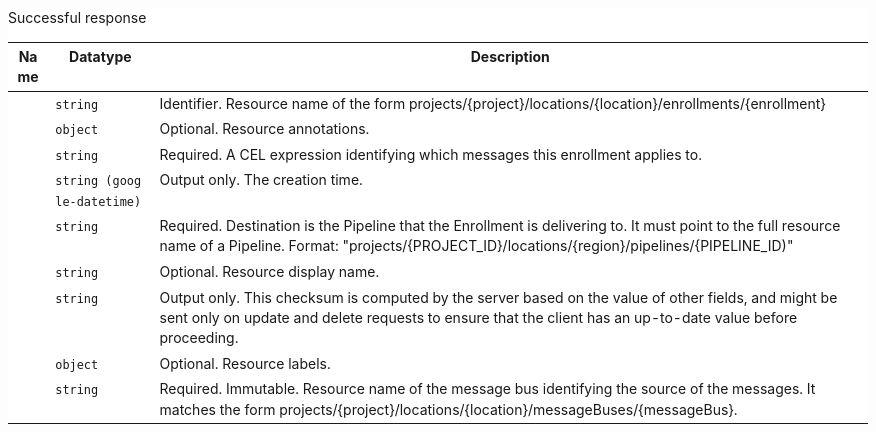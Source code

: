 Successful response

<table>
<thead>
    <tr>
    <th>Name</th>
    <th>Datatype</th>
    <th>Description</th>
    </tr>
</thead>
<tbody>
<tr>
    <td><CopyableCode code="name" /></td>
    <td><code>string</code></td>
    <td>Identifier. Resource name of the form projects/&#123;project&#125;/locations/&#123;location&#125;/enrollments/&#123;enrollment&#125;</td>
</tr>
<tr>
    <td><CopyableCode code="annotations" /></td>
    <td><code>object</code></td>
    <td>Optional. Resource annotations.</td>
</tr>
<tr>
    <td><CopyableCode code="celMatch" /></td>
    <td><code>string</code></td>
    <td>Required. A CEL expression identifying which messages this enrollment applies to.</td>
</tr>
<tr>
    <td><CopyableCode code="createTime" /></td>
    <td><code>string (google-datetime)</code></td>
    <td>Output only. The creation time.</td>
</tr>
<tr>
    <td><CopyableCode code="destination" /></td>
    <td><code>string</code></td>
    <td>Required. Destination is the Pipeline that the Enrollment is delivering to. It must point to the full resource name of a Pipeline. Format: "projects/&#123;PROJECT_ID&#125;/locations/&#123;region&#125;/pipelines/&#123;PIPELINE_ID)"</td>
</tr>
<tr>
    <td><CopyableCode code="displayName" /></td>
    <td><code>string</code></td>
    <td>Optional. Resource display name.</td>
</tr>
<tr>
    <td><CopyableCode code="etag" /></td>
    <td><code>string</code></td>
    <td>Output only. This checksum is computed by the server based on the value of other fields, and might be sent only on update and delete requests to ensure that the client has an up-to-date value before proceeding.</td>
</tr>
<tr>
    <td><CopyableCode code="labels" /></td>
    <td><code>object</code></td>
    <td>Optional. Resource labels.</td>
</tr>
<tr>
    <td><CopyableCode code="messageBus" /></td>
    <td><code>string</code></td>
    <td>Required. Immutable. Resource name of the message bus identifying the source of the messages. It matches the form projects/&#123;project&#125;/locations/&#123;location&#125;/messageBuses/&#123;messageBus&#125;.</td>
</tr>
<tr>